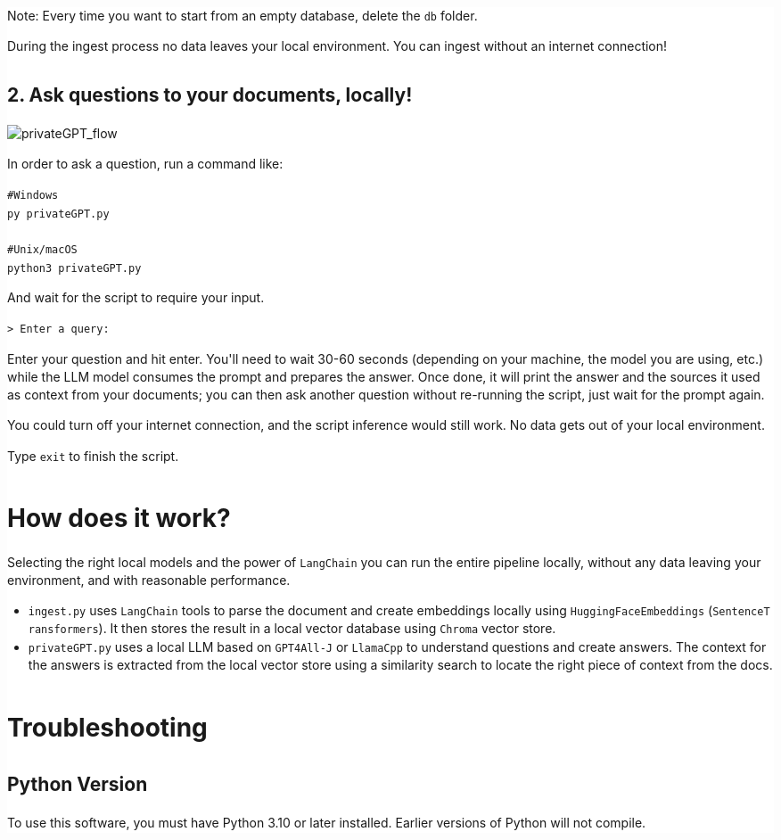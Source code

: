 Note: Every time you want to start from an empty database, delete the `db` folder.

During the ingest process no data leaves your local environment. You can ingest without an internet connection!

## 2. Ask questions to your documents, locally!

![privateGPT_flow](https://github.com/imartinez/penpotfest_workshop/assets/721666/4bebe9ef-4f36-4e6c-928d-b425c75eee9d)

In order to ask a question, run a command like:

```shell
#Windows
py privateGPT.py

#Unix/macOS
python3 privateGPT.py
```

And wait for the script to require your input.

```plaintext
> Enter a query:
```

Enter your question and hit enter. You'll need to wait 30-60 seconds (depending on your machine, the model you are using, etc.) while the LLM model consumes the prompt and prepares the answer. Once done, it will print the answer and the sources it used as context from your documents; you can then ask another question without re-running the script, just wait for the prompt again.

You could turn off your internet connection, and the script inference would still work. No data gets out of your local environment.

Type `exit` to finish the script.


# How does it work?
Selecting the right local models and the power of `LangChain` you can run the entire pipeline locally, without any data leaving your environment, and with reasonable performance.

- `ingest.py` uses `LangChain` tools to parse the document and create embeddings locally using `HuggingFaceEmbeddings` (`SentenceTransformers`). It then stores the result in a local vector database using `Chroma` vector store.
- `privateGPT.py` uses a local LLM based on `GPT4All-J` or `LlamaCpp` to understand questions and create answers. The context for the answers is extracted from the local vector store using a similarity search to locate the right piece of context from the docs.

# Troubleshooting

## Python Version
To use this software, you must have Python 3.10 or later installed. Earlier versions of Python will not compile.
